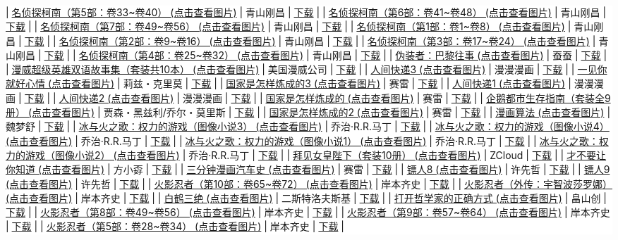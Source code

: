 | [名侦探柯南（第5部：卷33~卷40） (点击查看图片)](https://www.dushupai.com/attachment/2024/06/09/6ba07d9e5a108752.jpg) | 青山刚昌 | [下载](https://url89.ctfile.com/f/31084289-1357054279-6954ac?p=8866) |
| [名侦探柯南（第6部：卷41~卷48） (点击查看图片)](https://www.dushupai.com/attachment/2024/06/09/9c32935a2bee9e17.jpg) | 青山刚昌 | [下载](https://url89.ctfile.com/f/31084289-1357054189-c343d7?p=8866) |
| [名侦探柯南（第7部：卷49~卷56） (点击查看图片)](https://www.dushupai.com/attachment/2024/06/09/fc0118a61e8e01c9.jpg) | 青山刚昌 | [下载](https://url89.ctfile.com/f/31084289-1357053856-fdbd3f?p=8866) |
| [名侦探柯南（第1部：卷1~卷8） (点击查看图片)](https://www.dushupai.com/attachment/2024/06/09/96e674e3406d8cbc.jpg) | 青山刚昌 | [下载](https://url89.ctfile.com/f/31084289-1357053607-cae7ea?p=8866) |
| [名侦探柯南（第2部：卷9~卷16） (点击查看图片)](https://www.dushupai.com/attachment/2024/06/09/82d0f48aa5ea78de.jpg) | 青山刚昌 | [下载](https://url89.ctfile.com/f/31084289-1357053487-daf28b?p=8866) |
| [名侦探柯南（第3部：卷17~卷24） (点击查看图片)](https://www.dushupai.com/attachment/2024/06/08/b3307ae5385c2169.jpg) | 青山刚昌 | [下载](https://url89.ctfile.com/f/31084289-1357053508-e33a08?p=8866) |
| [名侦探柯南（第4部：卷25~卷32） (点击查看图片)](https://www.dushupai.com/attachment/2024/06/08/46807fb5c81513c4.jpg) | 青山刚昌 | [下载](https://url89.ctfile.com/f/31084289-1357053445-22ed13?p=8866) |
| [伪装者：巴黎往事 (点击查看图片)](https://www.dushupai.com/attachment/2024/06/08/796a50b3ad680973.jpg) | 蚕蚕 | [下载](https://url89.ctfile.com/f/31084289-1357053010-bfbea0?p=8866) |
| [漫威超级英雄双语故事集（套装共10本） (点击查看图片)](https://www.dushupai.com/attachment/2024/06/08/02dabed59be89bc0.jpg) | 美国漫威公司 | [下载](https://url89.ctfile.com/f/31084289-1357053103-e6f1dc?p=8866) |
| [人间快递3 (点击查看图片)](https://www.dushupai.com/attachment/2024/06/08/bb70f3627c2c8e2a.jpg) | 漫漫漫画 | [下载](https://url89.ctfile.com/f/31084289-1357052419-e24215?p=8866) |
| [一见你就好心情 (点击查看图片)](https://www.dushupai.com/attachment/2024/06/08/8c178c84e4d4a014.jpg) | 莉兹・克里莫 | [下载](https://url89.ctfile.com/f/31084289-1357052329-f958f2?p=8866) |
| [国家是怎样炼成的3 (点击查看图片)](https://www.dushupai.com/attachment/2024/06/08/a4bdf56185a020c8.jpg) | 赛雷 | [下载](https://url89.ctfile.com/f/31084289-1357052263-b65347?p=8866) |
| [人间快递1 (点击查看图片)](https://www.dushupai.com/attachment/2024/06/08/16ced7726acd280b.jpg) | 漫漫漫画 | [下载](https://url89.ctfile.com/f/31084289-1357052170-fc0bfa?p=8866) |
| [人间快递2 (点击查看图片)](https://www.dushupai.com/attachment/2024/06/08/4b8b3bc0bc506093.jpg) | 漫漫漫画 | [下载](https://url89.ctfile.com/f/31084289-1357052521-e6c2e4?p=8866) |
| [国家是怎样炼成的 (点击查看图片)](https://www.dushupai.com/attachment/2024/06/08/cdcae46cdd3f5ccb.jpg) | 赛雷 | [下载](https://url89.ctfile.com/f/31084289-1357051882-3e2617?p=8866) |
| [企鹅都市生存指南（套装全9册） (点击查看图片)](https://www.dushupai.com/attachment/2024/06/08/eb98ea3e7d63799a.jpg) | 贾森・黑兹利/乔尔・莫里斯 | [下载](https://url89.ctfile.com/f/31084289-1357051681-aaa912?p=8866) |
| [国家是怎样炼成的2 (点击查看图片)](https://www.dushupai.com/attachment/2024/06/08/0c8e102cb97d3eee.jpg) | 赛雷 | [下载](https://url89.ctfile.com/f/31084289-1357051738-87657f?p=8866) |
| [漫画算法 (点击查看图片)](https://www.dushupai.com/attachment/2024/06/08/7904a4435424f42e.jpg) | 魏梦舒 | [下载](https://url89.ctfile.com/f/31084289-1357051504-2fb08b?p=8866) |
| [冰与火之歌：权力的游戏（图像小说3） (点击查看图片)](https://www.dushupai.com/attachment/2024/06/08/1880592d64e96e40.jpg) | 乔治·R.R.马丁 | [下载](https://url89.ctfile.com/f/31084289-1357051225-10a03f?p=8866) |
| [冰与火之歌：权力的游戏（图像小说4） (点击查看图片)](https://www.dushupai.com/attachment/2024/06/08/c7e72049dbe2e3e9.jpg) | 乔治·R.R.马丁 | [下载](https://url89.ctfile.com/f/31084289-1357050883-b177f3?p=8866) |
| [冰与火之歌：权力的游戏（图像小说1） (点击查看图片)](https://www.dushupai.com/attachment/2024/06/08/dcaea3c3c837f912.jpg) | 乔治·R.R.马丁 | [下载](https://url89.ctfile.com/f/31084289-1357050733-ce5a62?p=8866) |
| [冰与火之歌：权力的游戏（图像小说2） (点击查看图片)](https://www.dushupai.com/attachment/2024/06/08/241ce8a1096a558e.jpg) | 乔治·R.R.马丁 | [下载](https://url89.ctfile.com/f/31084289-1357050352-c86d54?p=8866) |
| [拜见女皇陛下（套装10册） (点击查看图片)](https://www.dushupai.com/attachment/2024/06/08/d6c8d02179a3e91a.jpg) | ZCloud | [下载](https://url89.ctfile.com/f/31084289-1357050091-232091?p=8866) |
| [才不要让你知道 (点击查看图片)](https://www.dushupai.com/attachment/2024/06/08/35d9e8bb50a559aa.jpg) | 方小孬 | [下载](https://url89.ctfile.com/f/31084289-1357049062-ca8818?p=8866) |
| [三分钟漫画汽车史 (点击查看图片)](https://www.dushupai.com/attachment/2024/06/08/de6e64f8a8d1504a.jpg) | 赛雷 | [下载](https://url89.ctfile.com/f/31084289-1357049047-18c707?p=8866) |
| [镖人8 (点击查看图片)](https://www.dushupai.com/attachment/2024/06/08/e456f7203347e884.jpg) | 许先哲 | [下载](https://url89.ctfile.com/f/31084289-1357048456-50027e?p=8866) |
| [镖人9 (点击查看图片)](https://www.dushupai.com/attachment/2024/06/08/f66599550c39ea1f.jpg) | 许先哲 | [下载](https://url89.ctfile.com/f/31084289-1357048429-dc3f88?p=8866) |
| [火影忍者（第10部：卷65~卷72） (点击查看图片)](https://www.dushupai.com/attachment/2024/06/08/14d825e529cf92c0.jpg) | 岸本齐史 | [下载](https://url89.ctfile.com/f/31084289-1357049263-5b61c1?p=8866) |
| [火影忍者（外传：宇智波莎罗娜） (点击查看图片)](https://www.dushupai.com/attachment/2024/06/08/c076604fb25702b1.jpg) | 岸本齐史 | [下载](https://url89.ctfile.com/f/31084289-1357048198-844218?p=8866) |
| [白鹤三绝 (点击查看图片)](https://www.dushupai.com/attachment/2024/06/08/5b6b0777d5e76e93.jpg) | 二斯特洛夫斯基 | [下载](https://url89.ctfile.com/f/31084289-1357048234-217c17?p=8866) |
| [打开哲学家的正确方式 (点击查看图片)](https://www.dushupai.com/attachment/2024/06/08/3c9a3fe1607fd6d1.jpg) | 畠山创 | [下载](https://url89.ctfile.com/f/31084289-1357047841-67f2ce?p=8866) |
| [火影忍者（第8部：卷49~卷56） (点击查看图片)](https://www.dushupai.com/attachment/2024/06/08/69281f81a78ecf03.jpg) | 岸本齐史 | [下载](https://url89.ctfile.com/f/31084289-1357048327-ad09a2?p=8866) |
| [火影忍者（第9部：卷57~卷64） (点击查看图片)](https://www.dushupai.com/attachment/2024/06/08/1bfebdbc70fd04bf.jpg) | 岸本齐史 | [下载](https://url89.ctfile.com/f/31084289-1357048300-dcb294?p=8866) |
| [火影忍者（第5部：卷28~卷34） (点击查看图片)](https://www.dushupai.com/attachment/2024/06/08/1855fda209a7abaa.jpg) | 岸本齐史 | [下载](https://url89.ctfile.com/f/31084289-1357047895-7c9166?p=8866) |